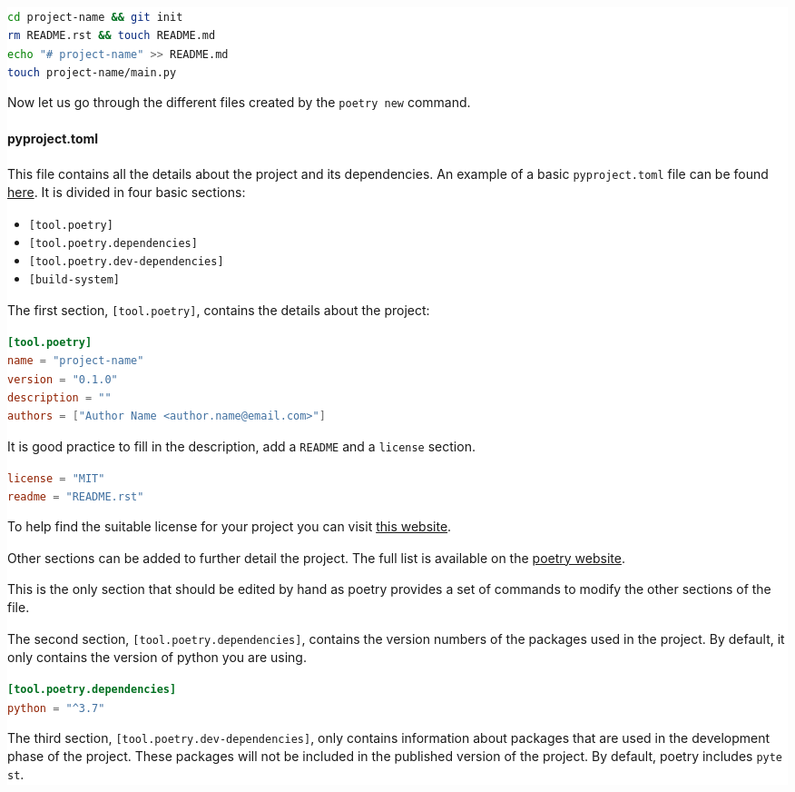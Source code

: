 ```bash
cd project-name && git init
rm README.rst && touch README.md
echo "# project-name" >> README.md
touch project-name/main.py
```


Now let us go through the different files created by the `poetry new` command.


#### pyproject.toml

This file contains all the details about the project and its dependencies.
An example of a basic `pyproject.toml` file can be found [here](pyproject.toml).
It is divided in four basic sections:

- `[tool.poetry]`
- `[tool.poetry.dependencies]`
- `[tool.poetry.dev-dependencies]`
- `[build-system]`

The first section, `[tool.poetry]`, contains the details about the project:

```toml
[tool.poetry]
name = "project-name"
version = "0.1.0"
description = ""
authors = ["Author Name <author.name@email.com>"]
```

It is good practice to fill in the description, add a `README` and a `license` section.

```toml
license = "MIT"
readme = "README.rst"
```

To help find the suitable license for your project you can visit [this website](https://choosealicense.com/).

Other sections can be added to further detail the project.
The full list is available on the [poetry website](https://python-poetry.org/docs/pyproject/).

This is the only section that should be edited by hand as poetry provides a set of commands to modify the other sections of the file.

The second section, `[tool.poetry.dependencies]`, contains the version numbers of the packages used in the project.
By default, it only contains the version of python you are using.

```toml
[tool.poetry.dependencies]
python = "^3.7"
```

The third section, `[tool.poetry.dev-dependencies]`, only contains information about packages that are used in the development phase of the project.
These packages will not be included in the published version of the project.
By default, poetry includes `pytest`.
